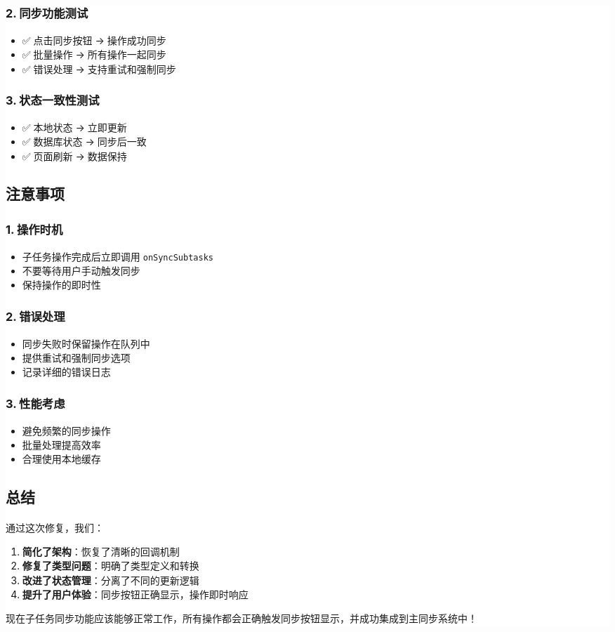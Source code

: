 ### 2. **同步功能测试**
- ✅ 点击同步按钮 → 操作成功同步
- ✅ 批量操作 → 所有操作一起同步
- ✅ 错误处理 → 支持重试和强制同步

### 3. **状态一致性测试**
- ✅ 本地状态 → 立即更新
- ✅ 数据库状态 → 同步后一致
- ✅ 页面刷新 → 数据保持

## 注意事项

### 1. **操作时机**
- 子任务操作完成后立即调用 `onSyncSubtasks`
- 不要等待用户手动触发同步
- 保持操作的即时性

### 2. **错误处理**
- 同步失败时保留操作在队列中
- 提供重试和强制同步选项
- 记录详细的错误日志

### 3. **性能考虑**
- 避免频繁的同步操作
- 批量处理提高效率
- 合理使用本地缓存

## 总结

通过这次修复，我们：

1. **简化了架构**：恢复了清晰的回调机制
2. **修复了类型问题**：明确了类型定义和转换
3. **改进了状态管理**：分离了不同的更新逻辑
4. **提升了用户体验**：同步按钮正确显示，操作即时响应

现在子任务同步功能应该能够正常工作，所有操作都会正确触发同步按钮显示，并成功集成到主同步系统中！
